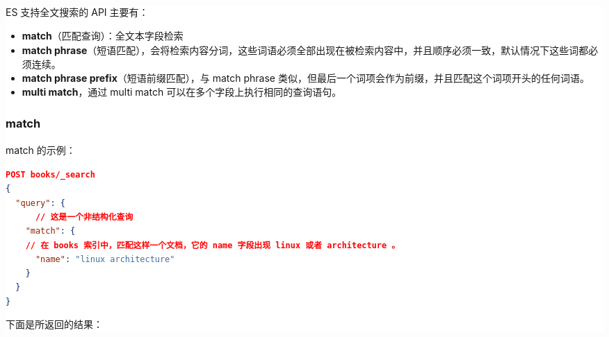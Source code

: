 ES 支持全文搜索的 API 主要有：

- **match**（匹配查询）：全文本字段检索
- **match phrase**（短语匹配），会将检索内容分词，这些词语必须全部出现在被检索内容中，并且顺序必须一致，默认情况下这些词都必须连续。
- **match phrase prefix**（短语前缀匹配），与 match phrase 类似，但最后一个词项会作为前缀，并且匹配这个词项开头的任何词语。
- **multi match**，通过 multi match 可以在多个字段上执行相同的查询语句。

### match

match 的示例： 

~~~json
POST books/_search
{
  "query": {
      // 这是一个非结构化查询
    "match": {
    // 在 books 索引中，匹配这样一个文档，它的 name 字段出现 linux 或者 architecture 。
      "name": "linux architecture"
    }
  }
}
~~~

下面是所返回的结果：
